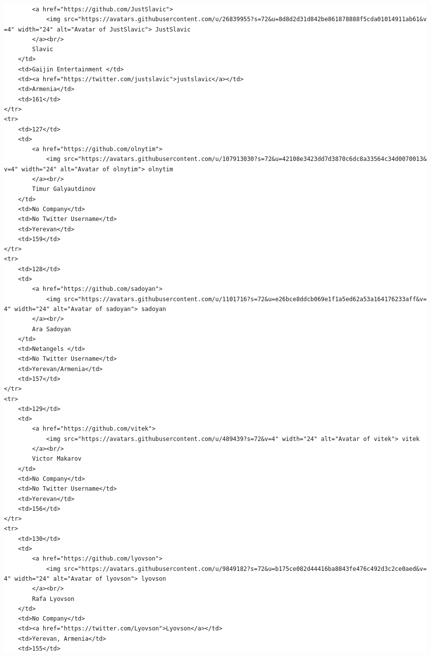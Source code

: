 			<a href="https://github.com/JustSlavic">
				<img src="https://avatars.githubusercontent.com/u/26839955?s=72&u=8d8d2d31d842be861878888f5cda01014911ab61&v=4" width="24" alt="Avatar of JustSlavic"> JustSlavic
			</a><br/>
			Slavic
		</td>
		<td>Gaijin Entertainment </td>
		<td><a href="https://twitter.com/justslavic">justslavic</a></td>
		<td>Armenia</td>
		<td>161</td>
	</tr>
	<tr>
		<td>127</td>
		<td>
			<a href="https://github.com/olnytim">
				<img src="https://avatars.githubusercontent.com/u/107913030?s=72&u=42108e3423dd7d3870c6dc8a33564c34d0070013&v=4" width="24" alt="Avatar of olnytim"> olnytim
			</a><br/>
			Timur Galyautdinov
		</td>
		<td>No Company</td>
		<td>No Twitter Username</td>
		<td>Yerevan</td>
		<td>159</td>
	</tr>
	<tr>
		<td>128</td>
		<td>
			<a href="https://github.com/sadoyan">
				<img src="https://avatars.githubusercontent.com/u/1101716?s=72&u=e26bce8ddcb069e1f1a5ed62a53a164176233aff&v=4" width="24" alt="Avatar of sadoyan"> sadoyan
			</a><br/>
			Ara Sadoyan
		</td>
		<td>Netangels </td>
		<td>No Twitter Username</td>
		<td>Yerevan/Armenia</td>
		<td>157</td>
	</tr>
	<tr>
		<td>129</td>
		<td>
			<a href="https://github.com/vitek">
				<img src="https://avatars.githubusercontent.com/u/489439?s=72&v=4" width="24" alt="Avatar of vitek"> vitek
			</a><br/>
			Victor Makarov
		</td>
		<td>No Company</td>
		<td>No Twitter Username</td>
		<td>Yerevan</td>
		<td>156</td>
	</tr>
	<tr>
		<td>130</td>
		<td>
			<a href="https://github.com/lyovson">
				<img src="https://avatars.githubusercontent.com/u/9849182?s=72&u=b175ce082d44416ba8843fe476c492d3c2ce0aed&v=4" width="24" alt="Avatar of lyovson"> lyovson
			</a><br/>
			Rafa Lyovson
		</td>
		<td>No Company</td>
		<td><a href="https://twitter.com/Lyovson">Lyovson</a></td>
		<td>Yerevan, Armenia</td>
		<td>155</td>